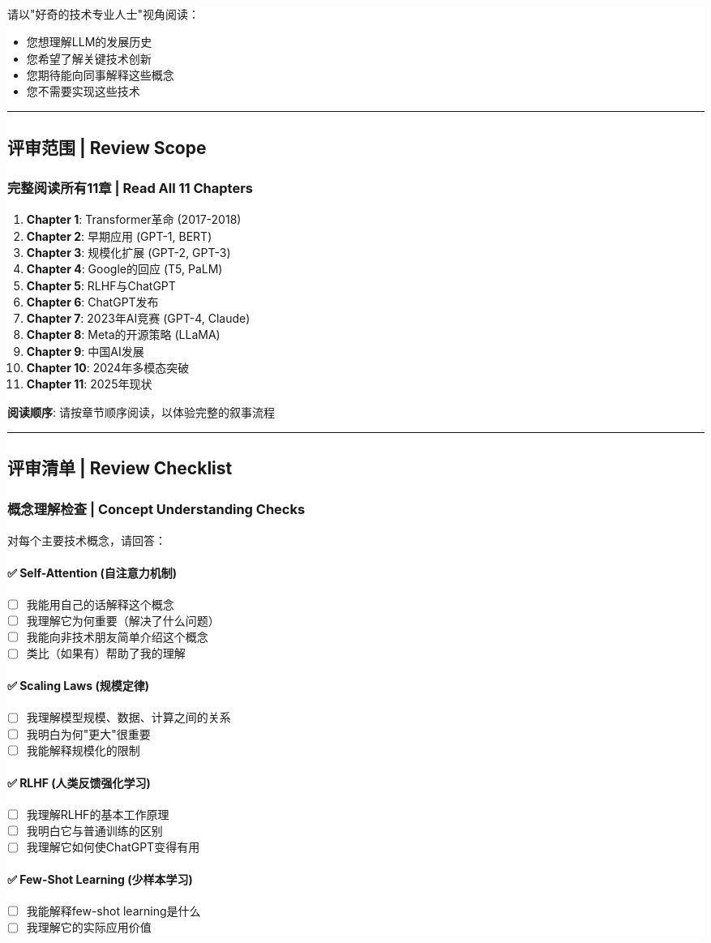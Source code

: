 请以"好奇的技术专业人士"视角阅读：
- 您想理解LLM的发展历史
- 您希望了解关键技术创新
- 您期待能向同事解释这些概念
- 您不需要实现这些技术

---

## 评审范围 | Review Scope

### 完整阅读所有11章 | Read All 11 Chapters

1. **Chapter 1**: Transformer革命 (2017-2018)
2. **Chapter 2**: 早期应用 (GPT-1, BERT)
3. **Chapter 3**: 规模化扩展 (GPT-2, GPT-3)
4. **Chapter 4**: Google的回应 (T5, PaLM)
5. **Chapter 5**: RLHF与ChatGPT
6. **Chapter 6**: ChatGPT发布
7. **Chapter 7**: 2023年AI竞赛 (GPT-4, Claude)
8. **Chapter 8**: Meta的开源策略 (LLaMA)
9. **Chapter 9**: 中国AI发展
10. **Chapter 10**: 2024年多模态突破
11. **Chapter 11**: 2025年现状

**阅读顺序**: 请按章节顺序阅读，以体验完整的叙事流程

---

## 评审清单 | Review Checklist

### 概念理解检查 | Concept Understanding Checks

对每个主要技术概念，请回答：

#### ✅ Self-Attention (自注意力机制)
- [ ] 我能用自己的话解释这个概念
- [ ] 我理解它为何重要（解决了什么问题）
- [ ] 我能向非技术朋友简单介绍这个概念
- [ ] 类比（如果有）帮助了我的理解

#### ✅ Scaling Laws (规模定律)
- [ ] 我理解模型规模、数据、计算之间的关系
- [ ] 我明白为何"更大"很重要
- [ ] 我能解释规模化的限制

#### ✅ RLHF (人类反馈强化学习)
- [ ] 我理解RLHF的基本工作原理
- [ ] 我明白它与普通训练的区别
- [ ] 我理解它如何使ChatGPT变得有用

#### ✅ Few-Shot Learning (少样本学习)
- [ ] 我能解释few-shot learning是什么
- [ ] 我理解它的实际应用价值
